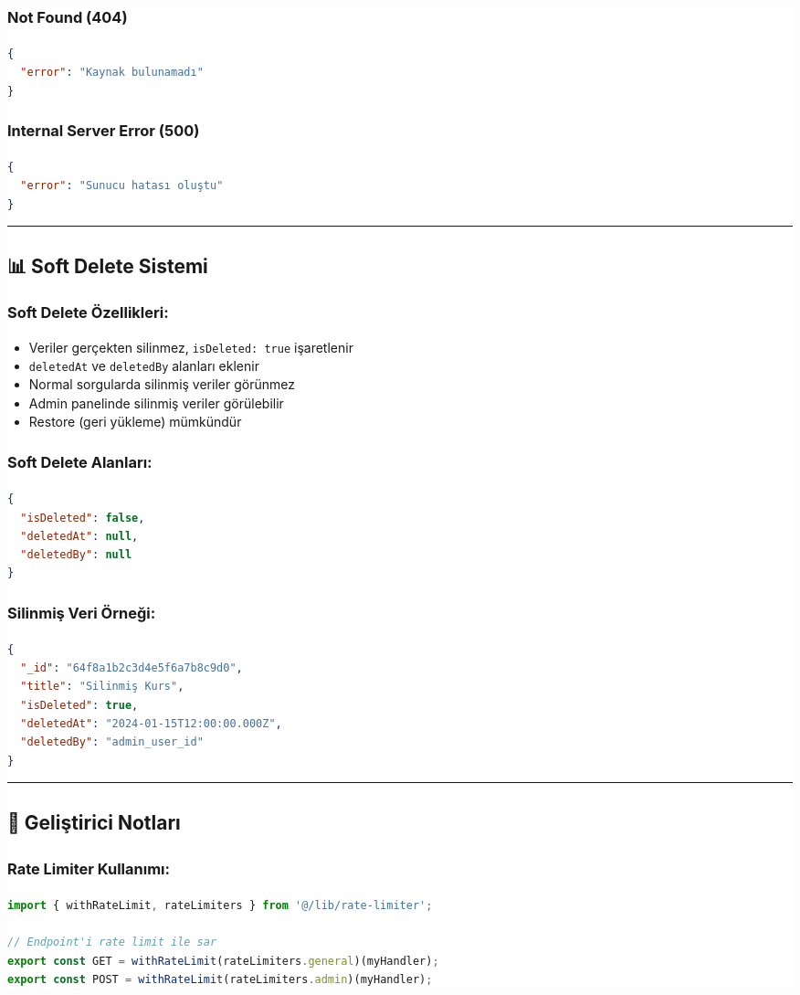### **Not Found (404)**
```json
{
  "error": "Kaynak bulunamadı"
}
```

### **Internal Server Error (500)**
```json
{
  "error": "Sunucu hatası oluştu"
}
```

---

## 📊 **Soft Delete Sistemi**

### Soft Delete Özellikleri:
- Veriler gerçekten silinmez, `isDeleted: true` işaretlenir
- `deletedAt` ve `deletedBy` alanları eklenir
- Normal sorgularda silinmiş veriler görünmez
- Admin panelinde silinmiş veriler görülebilir
- Restore (geri yükleme) mümkündür

### Soft Delete Alanları:
```json
{
  "isDeleted": false,
  "deletedAt": null,
  "deletedBy": null
}
```

### Silinmiş Veri Örneği:
```json
{
  "_id": "64f8a1b2c3d4e5f6a7b8c9d0",
  "title": "Silinmiş Kurs",
  "isDeleted": true,
  "deletedAt": "2024-01-15T12:00:00.000Z",
  "deletedBy": "admin_user_id"
}
```

---

## 🔧 **Geliştirici Notları**

### Rate Limiter Kullanımı:
```typescript
import { withRateLimit, rateLimiters } from '@/lib/rate-limiter';

// Endpoint'i rate limit ile sar
export const GET = withRateLimit(rateLimiters.general)(myHandler);
export const POST = withRateLimit(rateLimiters.admin)(myHandler);
```

